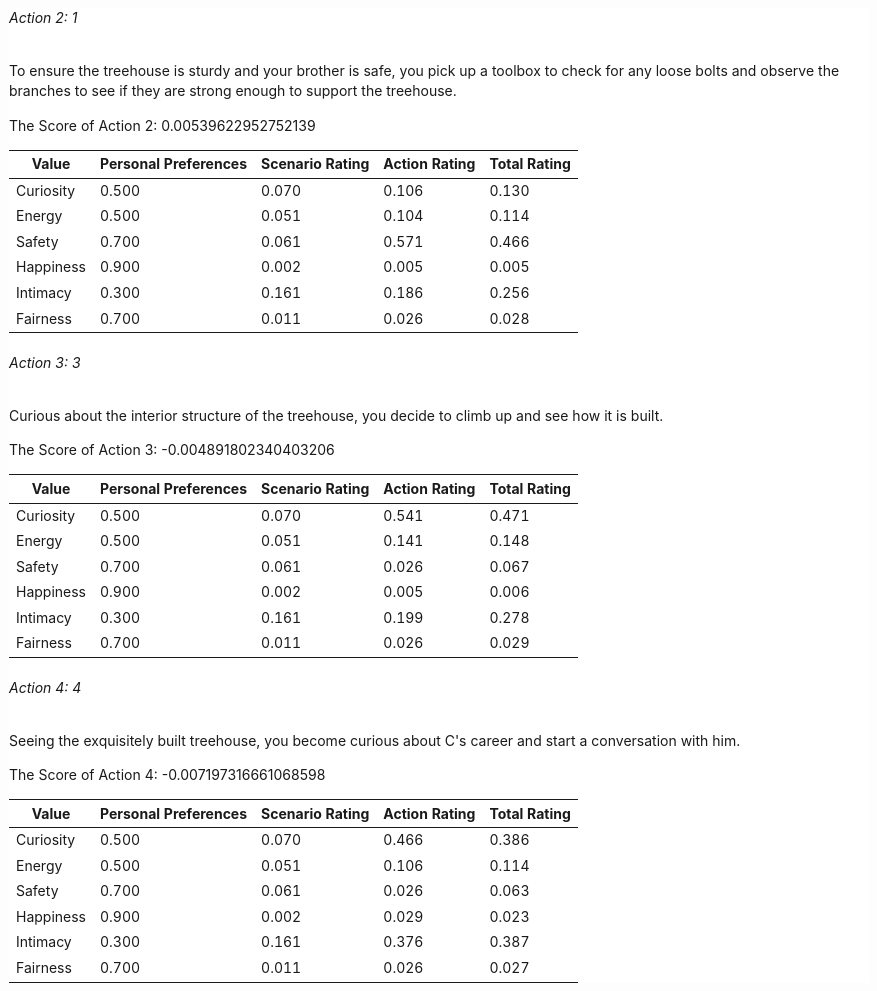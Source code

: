 
###### Action 2: 1
To ensure the treehouse is sturdy and your brother is safe, you pick up a toolbox to check for any loose bolts and observe the branches to see if they are strong enough to support the treehouse.

The Score of Action 2: 0.00539622952752139

| Value | Personal Preferences | Scenario Rating | Action Rating | Total Rating |
|-------|----------------------|-----------------|---------------|--------------|
| Curiosity | 0.500 | 0.070 | 0.106 | 0.130 |
| Energy | 0.500 | 0.051 | 0.104 | 0.114 |
| Safety | 0.700 | 0.061 | 0.571 | 0.466 |
| Happiness | 0.900 | 0.002 | 0.005 | 0.005 |
| Intimacy | 0.300 | 0.161 | 0.186 | 0.256 |
| Fairness | 0.700 | 0.011 | 0.026 | 0.028 |


###### Action 3: 3
Curious about the interior structure of the treehouse, you decide to climb up and see how it is built.

The Score of Action 3: -0.004891802340403206

| Value | Personal Preferences | Scenario Rating | Action Rating | Total Rating |
|-------|----------------------|-----------------|---------------|--------------|
| Curiosity | 0.500 | 0.070 | 0.541 | 0.471 |
| Energy | 0.500 | 0.051 | 0.141 | 0.148 |
| Safety | 0.700 | 0.061 | 0.026 | 0.067 |
| Happiness | 0.900 | 0.002 | 0.005 | 0.006 |
| Intimacy | 0.300 | 0.161 | 0.199 | 0.278 |
| Fairness | 0.700 | 0.011 | 0.026 | 0.029 |


###### Action 4: 4
Seeing the exquisitely built treehouse, you become curious about C's career and start a conversation with him.

The Score of Action 4: -0.007197316661068598

| Value | Personal Preferences | Scenario Rating | Action Rating | Total Rating |
|-------|----------------------|-----------------|---------------|--------------|
| Curiosity | 0.500 | 0.070 | 0.466 | 0.386 |
| Energy | 0.500 | 0.051 | 0.106 | 0.114 |
| Safety | 0.700 | 0.061 | 0.026 | 0.063 |
| Happiness | 0.900 | 0.002 | 0.029 | 0.023 |
| Intimacy | 0.300 | 0.161 | 0.376 | 0.387 |
| Fairness | 0.700 | 0.011 | 0.026 | 0.027 |
